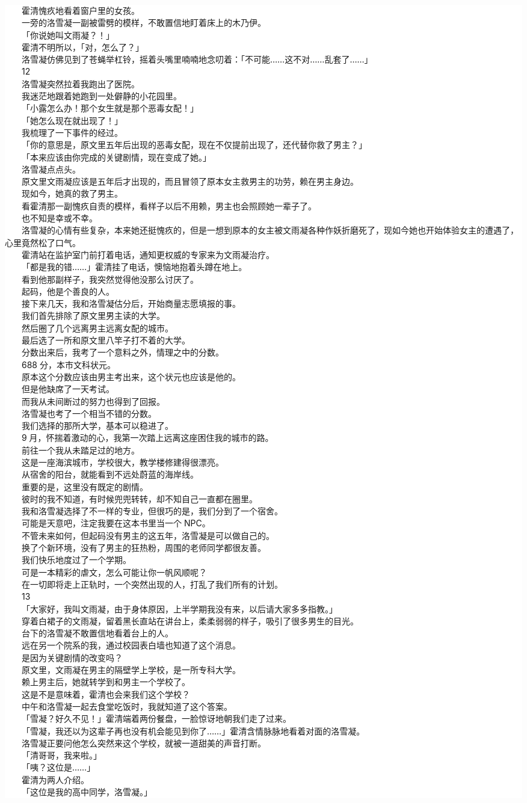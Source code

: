 &emsp;&emsp;霍清愧疚地看着窗户里的女孩。  
&emsp;&emsp;一旁的洛雪凝一副被雷劈的模样，不敢置信地盯着床上的木乃伊。  
&emsp;&emsp;「你说她叫文雨凝？！」  
&emsp;&emsp;霍清不明所以，「对，怎么了？」  
&emsp;&emsp;洛雪凝仿佛见到了苍蝇举杠铃，摇着头嘴里喃喃地念叨着：「不可能……这不对……乱套了……」  
&emsp;&emsp;12  
&emsp;&emsp;洛雪凝突然拉着我跑出了医院。  
&emsp;&emsp;我迷茫地跟着她跑到一处僻静的小花园里。  
&emsp;&emsp;「小露怎么办！那个女生就是那个恶毒女配！」  
&emsp;&emsp;「她怎么现在就出现了！」  
&emsp;&emsp;我梳理了一下事件的经过。  
&emsp;&emsp;「你的意思是，原文里五年后出现的恶毒女配，现在不仅提前出现了，还代替你救了男主？」  
&emsp;&emsp;「本来应该由你完成的关键剧情，现在变成了她。」  
&emsp;&emsp;洛雪凝点点头。  
&emsp;&emsp;原文里文雨凝应该是五年后才出现的，而且冒领了原本女主救男主的功劳，赖在男主身边。  
&emsp;&emsp;现如今，她真的救了男主。  
&emsp;&emsp;看霍清那一副愧疚自责的模样，看样子以后不用赖，男主也会照顾她一辈子了。  
&emsp;&emsp;也不知是幸或不幸。  
&emsp;&emsp;洛雪凝的心情有些复杂，本来她还挺愧疚的，但是一想到原本的女主被文雨凝各种作妖折磨死了，现如今她也开始体验女主的遭遇了，心里竟然松了口气。  
&emsp;&emsp;霍清站在监护室门前打着电话，通知更权威的专家来为文雨凝治疗。  
&emsp;&emsp;「都是我的错……」霍清挂了电话，懊恼地抱着头蹲在地上。  
&emsp;&emsp;看到他那副样子，我突然觉得他没那么讨厌了。  
&emsp;&emsp;起码，他是个善良的人。  
&emsp;&emsp;接下来几天，我和洛雪凝估分后，开始商量志愿填报的事。  
&emsp;&emsp;我们首先排除了原文里男主读的大学。  
&emsp;&emsp;然后圈了几个远离男主远离女配的城市。  
&emsp;&emsp;最后选了一所和原文里八竿子打不着的大学。  
&emsp;&emsp;分数出来后，我考了一个意料之外，情理之中的分数。  
&emsp;&emsp;688 分，本市文科状元。  
&emsp;&emsp;原本这个分数应该由男主考出来，这个状元也应该是他的。  
&emsp;&emsp;但是他缺席了一天考试。  
&emsp;&emsp;而我从未间断过的努力也得到了回报。  
&emsp;&emsp;洛雪凝也考了一个相当不错的分数。  
&emsp;&emsp;我们选择的那所大学，基本可以稳进了。  
&emsp;&emsp;9 月，怀揣着激动的心，我第一次踏上远离这座困住我的城市的路。  
&emsp;&emsp;前往一个我从未踏足过的地方。  
&emsp;&emsp;这是一座海滨城市，学校很大，教学楼修建得很漂亮。  
&emsp;&emsp;从宿舍的阳台，就能看到不远处蔚蓝的海岸线。  
&emsp;&emsp;重要的是，这里没有既定的剧情。  
&emsp;&emsp;彼时的我不知道，有时候兜兜转转，却不知自己一直都在圈里。  
&emsp;&emsp;我和洛雪凝选择了不一样的专业，但很巧的是，我们分到了一个宿舍。  
&emsp;&emsp;可能是天意吧，注定我要在这本书里当一个 NPC。  
&emsp;&emsp;不管未来如何，但起码没有男主的这五年，洛雪凝是可以做自己的。  
&emsp;&emsp;换了个新环境，没有了男主的狂热粉，周围的老师同学都很友善。  
&emsp;&emsp;我们快乐地度过了一个学期。  
&emsp;&emsp;可是一本精彩的虐文，怎么可能让你一帆风顺呢？  
&emsp;&emsp;在一切即将走上正轨时，一个突然出现的人，打乱了我们所有的计划。  
&emsp;&emsp;13  
&emsp;&emsp;「大家好，我叫文雨凝，由于身体原因，上半学期我没有来，以后请大家多多指教。」  
&emsp;&emsp;穿着白裙子的文雨凝，留着黑长直站在讲台上，柔柔弱弱的样子，吸引了很多男生的目光。  
&emsp;&emsp;台下的洛雪凝不敢置信地看着台上的人。  
&emsp;&emsp;远在另一个院系的我，通过校园表白墙也知道了这个消息。  
&emsp;&emsp;是因为关键剧情的改变吗？  
&emsp;&emsp;原文里，文雨凝在男主的隔壁学上学校，是一所专科大学。  
&emsp;&emsp;赖上男主后，她就转学到和男主一个学校了。  
&emsp;&emsp;这是不是意味着，霍清也会来我们这个学校？  
&emsp;&emsp;中午和洛雪凝一起去食堂吃饭时，我就知道了这个答案。  
&emsp;&emsp;「雪凝？好久不见！」霍清端着两份餐盘，一脸惊讶地朝我们走了过来。  
&emsp;&emsp;「雪凝，我还以为这辈子再也没有机会能见到你了……」霍清含情脉脉地看着对面的洛雪凝。  
&emsp;&emsp;洛雪凝正要问他怎么突然来这个学校，就被一道甜美的声音打断。  
&emsp;&emsp;「清哥哥，我来啦。」  
&emsp;&emsp;「咦？这位是……」  
&emsp;&emsp;霍清为两人介绍。  
&emsp;&emsp;「这位是我的高中同学，洛雪凝。」  